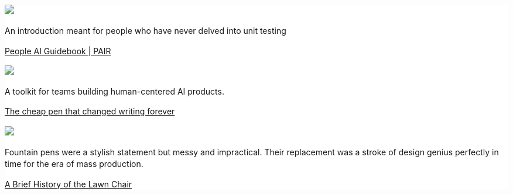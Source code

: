 <div class="card-image">

[![](https://media.dev.to/dynamic/image/width=1000,height=500,fit=cover,gravity=auto,format=auto/https%3A%2F%2Fthepracticaldev.s3.amazonaws.com%2Fi%2F5xg0fh3ah0scn502jo9q.png)](https://dev.to/christopherkade/introduction-to-front-end-unit-testing-510n)

</div>

An introduction meant for people who have never delved into unit testing

</div>

<div class="card">

<div class="card-title">

[People AI Guidebook \| PAIR](https://pair.withgoogle.com/guidebook)

</div>

<div class="card-image">

[![](https://pair.withgoogle.com/guidebook/images/gbv2-social.png)](https://pair.withgoogle.com/guidebook)

</div>

A toolkit for teams building human-centered AI products.

</div>

<div class="card">

<div class="card-title">

[The cheap pen that changed writing
forever](https://www.bbc.com/future/article/20201028-history-of-the-ballpoint-pen)

</div>

<div class="card-image">

[![](https://ychef.files.bbci.co.uk/624x351/p08wq96d.jpg)](https://www.bbc.com/future/article/20201028-history-of-the-ballpoint-pen)

</div>

Fountain pens were a stylish statement but messy and impractical. Their
replacement was a stroke of design genius perfectly in time for the era
of mass production.

</div>

<div class="card">

<div class="card-title">

[A Brief History of the Lawn
Chair](https://www.valetmag.com/living/gear/2020/aluminum-webbed-lawn-chair-history-062220.php)

</div>

<div class="card-image">
